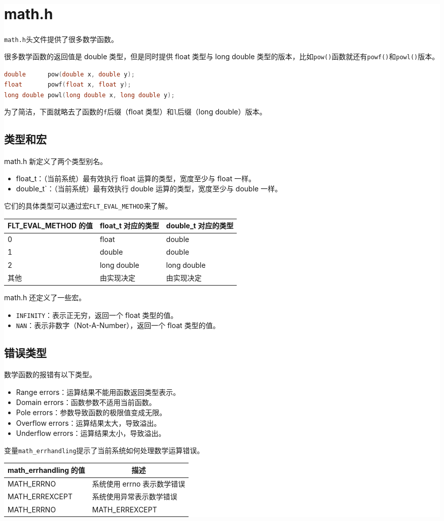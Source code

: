 # math.h

`math.h`头文件提供了很多数学函数。

很多数学函数的返回值是 double 类型，但是同时提供 float 类型与 long double 类型的版本，比如`pow()`函数就还有`powf()`和`powl()`版本。

```c
double      pow(double x, double y); 
float       powf(float x, float y);
long double powl(long double x, long double y);
```

为了简洁，下面就略去了函数的`f`后缀（float 类型）和`l`后缀（long double）版本。

## 类型和宏

math.h 新定义了两个类型别名。

- float_t：（当前系统）最有效执行 float 运算的类型，宽度至少与 float 一样。
- double_t`：（当前系统）最有效执行 double 运算的类型，宽度至少与 double 一样。

它们的具体类型可以通过宏`FLT_EVAL_METHOD`来了解。

| FLT_EVAL_METHOD 的值 |	float_t 对应的类型 | double_t 对应的类型 |
|-----------------|--------------|--------------|
| 0	| float	| double |
| 1	| double | double |
| 2	| long double	| long double |
| 其他 | 由实现决定 |	由实现决定 |

math.h 还定义了一些宏。

- `INFINITY`：表示正无穷，返回一个 float 类型的值。
- `NAN`：表示非数字（Not-A-Number），返回一个 float 类型的值。

## 错误类型

数学函数的报错有以下类型。

- Range errors：运算结果不能用函数返回类型表示。
- Domain errors：函数参数不适用当前函数。
- Pole errors：参数导致函数的极限值变成无限。
- Overflow errors：运算结果太大，导致溢出。
- Underflow errors：运算结果太小，导致溢出。

变量`math_errhandling`提示了当前系统如何处理数学运算错误。

| math_errhandling 的值 | 描述 |
|-----------------------|-----|
| MATH_ERRNO | 系统使用 errno 表示数学错误 |
| MATH_ERREXCEPT | 系统使用异常表示数学错误 |
| MATH_ERRNO | MATH_ERREXCEPT	| 系统同时使用两者表示数学错误 |
